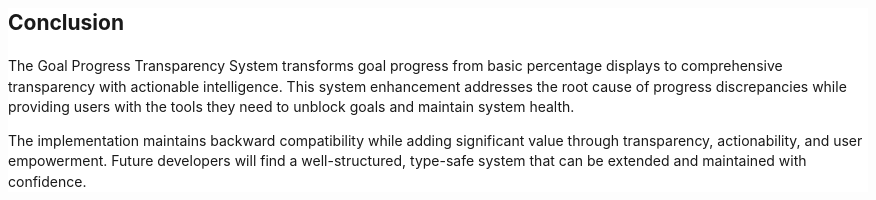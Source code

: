 ## Conclusion

The Goal Progress Transparency System transforms goal progress from basic percentage displays to comprehensive transparency with actionable intelligence. This system enhancement addresses the root cause of progress discrepancies while providing users with the tools they need to unblock goals and maintain system health.

The implementation maintains backward compatibility while adding significant value through transparency, actionability, and user empowerment. Future developers will find a well-structured, type-safe system that can be extended and maintained with confidence.